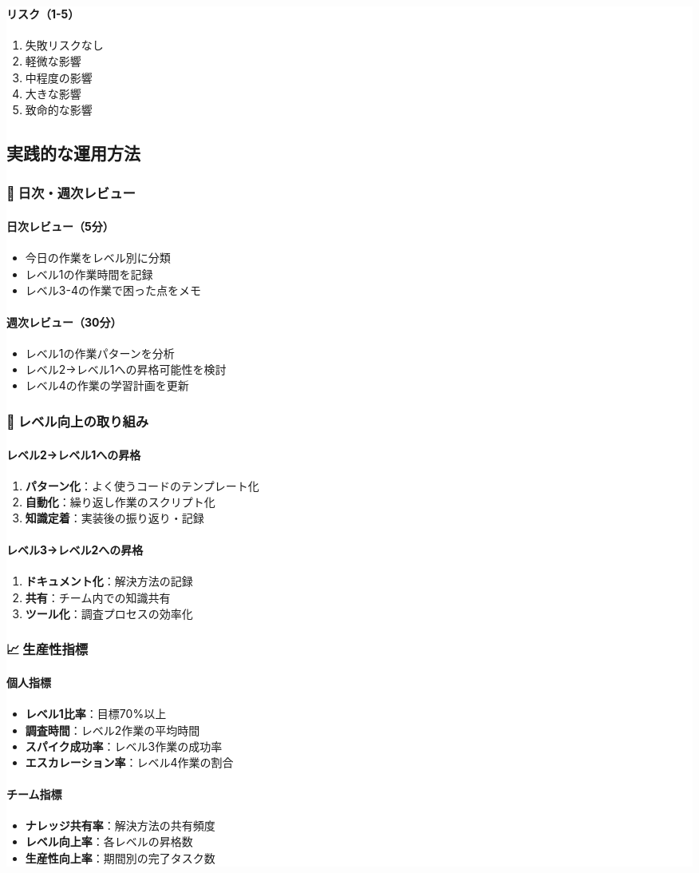 #### リスク（1-5）

1. 失敗リスクなし
2. 軽微な影響
3. 中程度の影響
4. 大きな影響
5. 致命的な影響

## 実践的な運用方法

### 📅 日次・週次レビュー

#### 日次レビュー（5分）

- 今日の作業をレベル別に分類
- レベル1の作業時間を記録
- レベル3-4の作業で困った点をメモ

#### 週次レビュー（30分）

- レベル1の作業パターンを分析
- レベル2→レベル1への昇格可能性を検討
- レベル4の作業の学習計画を更新

### 🎯 レベル向上の取り組み

#### レベル2→レベル1への昇格

1. **パターン化**：よく使うコードのテンプレート化
2. **自動化**：繰り返し作業のスクリプト化
3. **知識定着**：実装後の振り返り・記録

#### レベル3→レベル2への昇格

1. **ドキュメント化**：解決方法の記録
2. **共有**：チーム内での知識共有
3. **ツール化**：調査プロセスの効率化

### 📈 生産性指標

#### 個人指標

- **レベル1比率**：目標70%以上
- **調査時間**：レベル2作業の平均時間
- **スパイク成功率**：レベル3作業の成功率
- **エスカレーション率**：レベル4作業の割合

#### チーム指標

- **ナレッジ共有率**：解決方法の共有頻度
- **レベル向上率**：各レベルの昇格数
- **生産性向上率**：期間別の完了タスク数
